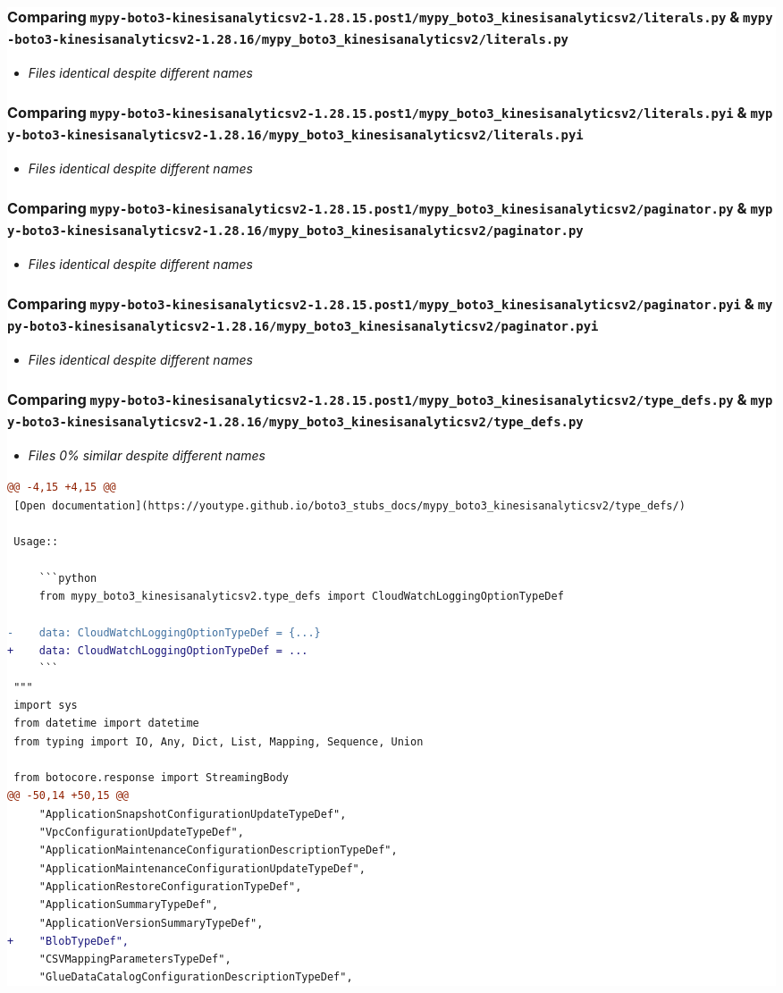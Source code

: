 ### Comparing `mypy-boto3-kinesisanalyticsv2-1.28.15.post1/mypy_boto3_kinesisanalyticsv2/literals.py` & `mypy-boto3-kinesisanalyticsv2-1.28.16/mypy_boto3_kinesisanalyticsv2/literals.py`

 * *Files identical despite different names*

### Comparing `mypy-boto3-kinesisanalyticsv2-1.28.15.post1/mypy_boto3_kinesisanalyticsv2/literals.pyi` & `mypy-boto3-kinesisanalyticsv2-1.28.16/mypy_boto3_kinesisanalyticsv2/literals.pyi`

 * *Files identical despite different names*

### Comparing `mypy-boto3-kinesisanalyticsv2-1.28.15.post1/mypy_boto3_kinesisanalyticsv2/paginator.py` & `mypy-boto3-kinesisanalyticsv2-1.28.16/mypy_boto3_kinesisanalyticsv2/paginator.py`

 * *Files identical despite different names*

### Comparing `mypy-boto3-kinesisanalyticsv2-1.28.15.post1/mypy_boto3_kinesisanalyticsv2/paginator.pyi` & `mypy-boto3-kinesisanalyticsv2-1.28.16/mypy_boto3_kinesisanalyticsv2/paginator.pyi`

 * *Files identical despite different names*

### Comparing `mypy-boto3-kinesisanalyticsv2-1.28.15.post1/mypy_boto3_kinesisanalyticsv2/type_defs.py` & `mypy-boto3-kinesisanalyticsv2-1.28.16/mypy_boto3_kinesisanalyticsv2/type_defs.py`

 * *Files 0% similar despite different names*

```diff
@@ -4,15 +4,15 @@
 [Open documentation](https://youtype.github.io/boto3_stubs_docs/mypy_boto3_kinesisanalyticsv2/type_defs/)
 
 Usage::
 
     ```python
     from mypy_boto3_kinesisanalyticsv2.type_defs import CloudWatchLoggingOptionTypeDef
 
-    data: CloudWatchLoggingOptionTypeDef = {...}
+    data: CloudWatchLoggingOptionTypeDef = ...
     ```
 """
 import sys
 from datetime import datetime
 from typing import IO, Any, Dict, List, Mapping, Sequence, Union
 
 from botocore.response import StreamingBody
@@ -50,14 +50,15 @@
     "ApplicationSnapshotConfigurationUpdateTypeDef",
     "VpcConfigurationUpdateTypeDef",
     "ApplicationMaintenanceConfigurationDescriptionTypeDef",
     "ApplicationMaintenanceConfigurationUpdateTypeDef",
     "ApplicationRestoreConfigurationTypeDef",
     "ApplicationSummaryTypeDef",
     "ApplicationVersionSummaryTypeDef",
+    "BlobTypeDef",
     "CSVMappingParametersTypeDef",
     "GlueDataCatalogConfigurationDescriptionTypeDef",
```